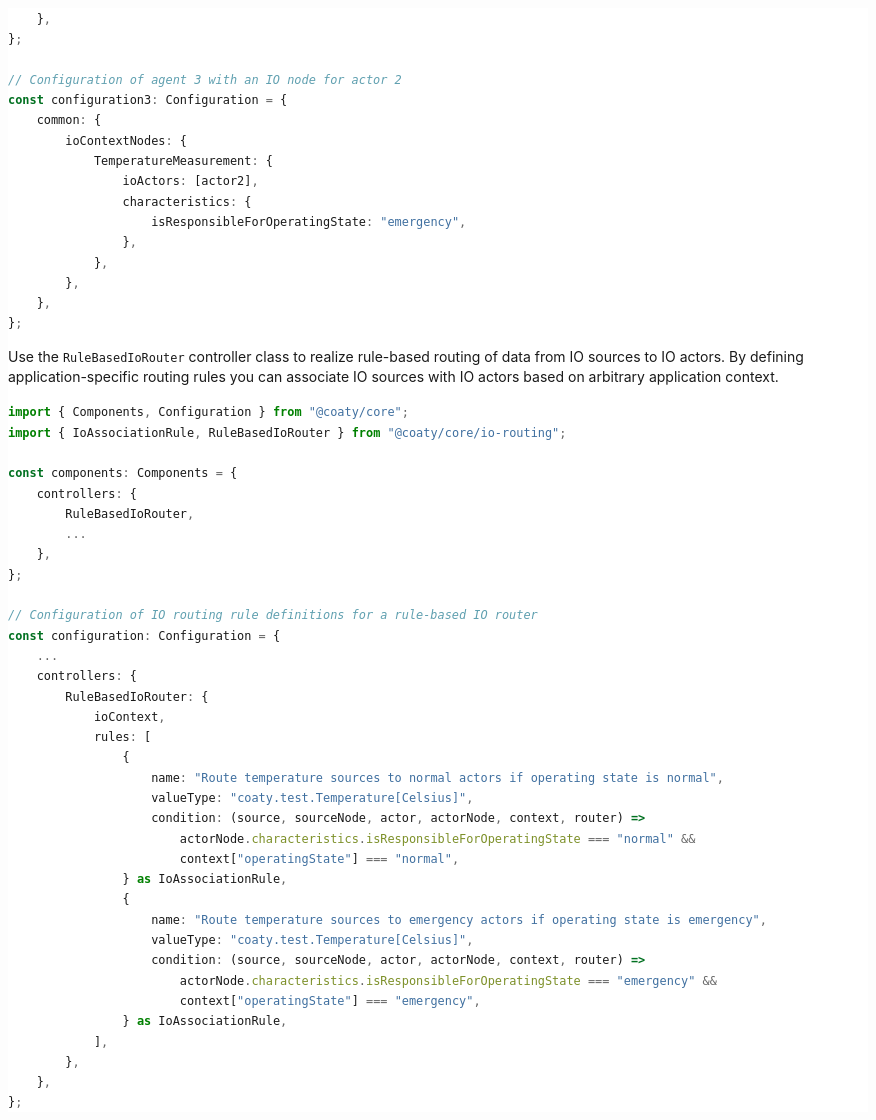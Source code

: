 ```ts
    },
};

// Configuration of agent 3 with an IO node for actor 2
const configuration3: Configuration = {
    common: {
        ioContextNodes: {
            TemperatureMeasurement: {
                ioActors: [actor2],
                characteristics: {
                    isResponsibleForOperatingState: "emergency",
                },
            },
        },
    },
};
```

Use the `RuleBasedIoRouter` controller class to realize rule-based routing of
data from IO sources to IO actors. By defining application-specific routing
rules you can associate IO sources with IO actors based on arbitrary application
context.

```ts
import { Components, Configuration } from "@coaty/core";
import { IoAssociationRule, RuleBasedIoRouter } from "@coaty/core/io-routing";

const components: Components = {
    controllers: {
        RuleBasedIoRouter,
        ...
    },
};

// Configuration of IO routing rule definitions for a rule-based IO router
const configuration: Configuration = {
    ...
    controllers: {
        RuleBasedIoRouter: {
            ioContext,
            rules: [
                {
                    name: "Route temperature sources to normal actors if operating state is normal",
                    valueType: "coaty.test.Temperature[Celsius]",
                    condition: (source, sourceNode, actor, actorNode, context, router) =>
                        actorNode.characteristics.isResponsibleForOperatingState === "normal" &&
                        context["operatingState"] === "normal",
                } as IoAssociationRule,
                {
                    name: "Route temperature sources to emergency actors if operating state is emergency",
                    valueType: "coaty.test.Temperature[Celsius]",
                    condition: (source, sourceNode, actor, actorNode, context, router) =>
                        actorNode.characteristics.isResponsibleForOperatingState === "emergency" &&
                        context["operatingState"] === "emergency",
                } as IoAssociationRule,
            ],
        },
    },
};
```
